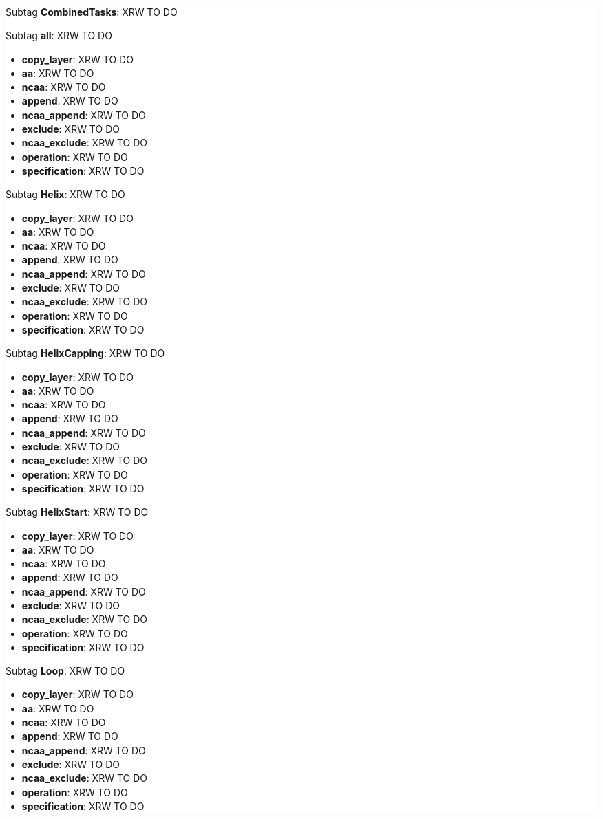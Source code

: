 Subtag **CombinedTasks**:   XRW TO DO



Subtag **all**:   XRW TO DO

-   **copy_layer**: XRW TO DO
-   **aa**: XRW TO DO
-   **ncaa**: XRW TO DO
-   **append**: XRW TO DO
-   **ncaa_append**: XRW TO DO
-   **exclude**: XRW TO DO
-   **ncaa_exclude**: XRW TO DO
-   **operation**: XRW TO DO
-   **specification**: XRW TO DO

Subtag **Helix**:   XRW TO DO

-   **copy_layer**: XRW TO DO
-   **aa**: XRW TO DO
-   **ncaa**: XRW TO DO
-   **append**: XRW TO DO
-   **ncaa_append**: XRW TO DO
-   **exclude**: XRW TO DO
-   **ncaa_exclude**: XRW TO DO
-   **operation**: XRW TO DO
-   **specification**: XRW TO DO

Subtag **HelixCapping**:   XRW TO DO

-   **copy_layer**: XRW TO DO
-   **aa**: XRW TO DO
-   **ncaa**: XRW TO DO
-   **append**: XRW TO DO
-   **ncaa_append**: XRW TO DO
-   **exclude**: XRW TO DO
-   **ncaa_exclude**: XRW TO DO
-   **operation**: XRW TO DO
-   **specification**: XRW TO DO

Subtag **HelixStart**:   XRW TO DO

-   **copy_layer**: XRW TO DO
-   **aa**: XRW TO DO
-   **ncaa**: XRW TO DO
-   **append**: XRW TO DO
-   **ncaa_append**: XRW TO DO
-   **exclude**: XRW TO DO
-   **ncaa_exclude**: XRW TO DO
-   **operation**: XRW TO DO
-   **specification**: XRW TO DO

Subtag **Loop**:   XRW TO DO

-   **copy_layer**: XRW TO DO
-   **aa**: XRW TO DO
-   **ncaa**: XRW TO DO
-   **append**: XRW TO DO
-   **ncaa_append**: XRW TO DO
-   **exclude**: XRW TO DO
-   **ncaa_exclude**: XRW TO DO
-   **operation**: XRW TO DO
-   **specification**: XRW TO DO
